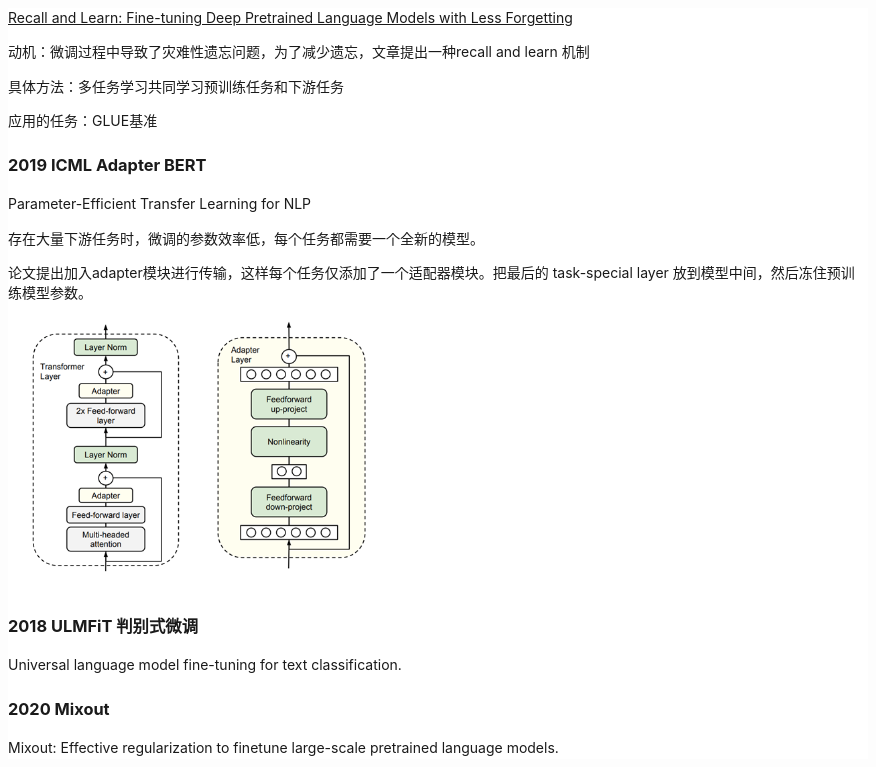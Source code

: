 [Recall and Learn: Fine-tuning Deep Pretrained Language Models with Less Forgetting](https://www.aclweb.org/anthology/2020.emnlp-main.634.pdf)

动机：微调过程中导致了灾难性遗忘问题，为了减少遗忘，文章提出一种recall and learn 机制

具体方法：多任务学习共同学习预训练任务和下游任务

应用的任务：GLUE基准



### 2019 ICML Adapter BERT 

Parameter-Efficient Transfer Learning for NLP 

存在大量下游任务时，微调的参数效率低，每个任务都需要一个全新的模型。

论文提出加入adapter模块进行传输，这样每个任务仅添加了一个适配器模块。把最后的
task-special layer 放到模型中间，然后冻住预训练模型参数。

<img src="预训练模型Fine-Tuning微调优化/1615447893006.png" alt="1615447893006" style="zoom: 67%;" />





### 2018 ULMFiT 判别式微调

Universal language model fine-tuning for text classification. 



### 2020 Mixout

Mixout: Effective regularization to finetune large-scale pretrained language models. 



